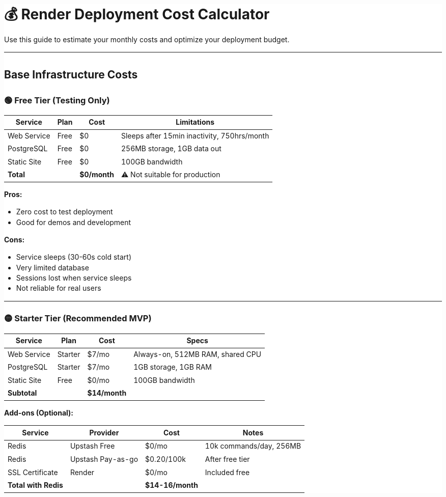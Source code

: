 # 💰 Render Deployment Cost Calculator

Use this guide to estimate your monthly costs and optimize your deployment budget.

---

## Base Infrastructure Costs

### 🟢 Free Tier (Testing Only)

| Service | Plan | Cost | Limitations |
|---------|------|------|-------------|
| Web Service | Free | $0 | Sleeps after 15min inactivity, 750hrs/month |
| PostgreSQL | Free | $0 | 256MB storage, 1GB data out |
| Static Site | Free | $0 | 100GB bandwidth |
| **Total** | | **$0/month** | ⚠️ Not suitable for production |

**Pros:**
- Zero cost to test deployment
- Good for demos and development

**Cons:**
- Service sleeps (30-60s cold start)
- Very limited database
- Sessions lost when service sleeps
- Not reliable for real users

---

### 🟡 Starter Tier (Recommended MVP)

| Service | Plan | Cost | Specs |
|---------|------|------|-------|
| Web Service | Starter | $7/mo | Always-on, 512MB RAM, shared CPU |
| PostgreSQL | Starter | $7/mo | 1GB storage, 1GB RAM |
| Static Site | Free | $0/mo | 100GB bandwidth |
| **Subtotal** | | **$14/month** | |

**Add-ons (Optional):**

| Service | Provider | Cost | Notes |
|---------|----------|------|-------|
| Redis | Upstash Free | $0/mo | 10k commands/day, 256MB |
| Redis | Upstash Pay-as-go | $0.20/100k | After free tier |
| SSL Certificate | Render | $0/mo | Included free |
| **Total with Redis** | | **$14-16/month** | |
